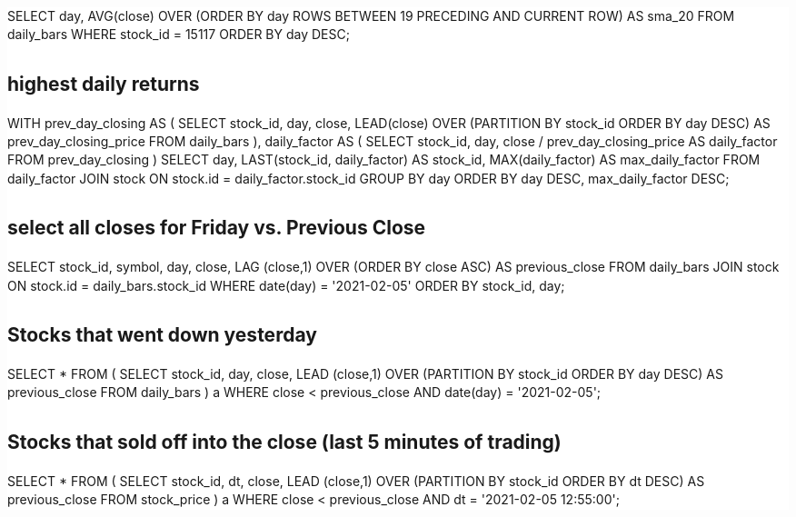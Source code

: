 SELECT day, AVG(close) OVER (ORDER BY day ROWS BETWEEN 19 PRECEDING AND CURRENT ROW) AS sma_20
  FROM daily_bars
  WHERE stock_id = 15117
  ORDER BY day DESC;

## highest daily returns

WITH prev_day_closing AS (
  SELECT stock_id, day, close,
    LEAD(close) OVER (PARTITION BY stock_id ORDER BY day DESC) AS prev_day_closing_price
  FROM daily_bars
), daily_factor AS (
  SELECT stock_id, day, close / prev_day_closing_price AS daily_factor
  FROM prev_day_closing
)
SELECT day, LAST(stock_id, daily_factor) AS stock_id,
   MAX(daily_factor) AS max_daily_factor
FROM
   daily_factor JOIN stock ON stock.id = daily_factor.stock_id
GROUP BY
   day
ORDER BY day DESC, max_daily_factor DESC;

## select all closes for Friday vs. Previous Close

SELECT stock_id, symbol, day, close, LAG (close,1) OVER (ORDER BY close ASC) AS previous_close
FROM daily_bars JOIN stock ON stock.id = daily_bars.stock_id
WHERE date(day) = '2021-02-05'
ORDER BY stock_id, day;

## Stocks that went down yesterday

SELECT * FROM (
  SELECT stock_id, day, close,
    LEAD (close,1) OVER (PARTITION BY stock_id ORDER BY day DESC) AS previous_close
  FROM daily_bars
) a
WHERE close < previous_close
AND date(day) = '2021-02-05';

## Stocks that sold off into the close (last 5 minutes of trading)

SELECT * FROM (
  SELECT stock_id, dt, close,
    LEAD (close,1) OVER (PARTITION BY stock_id ORDER BY dt DESC) AS previous_close
  FROM stock_price
) a
WHERE close < previous_close
AND dt = '2021-02-05 12:55:00';
